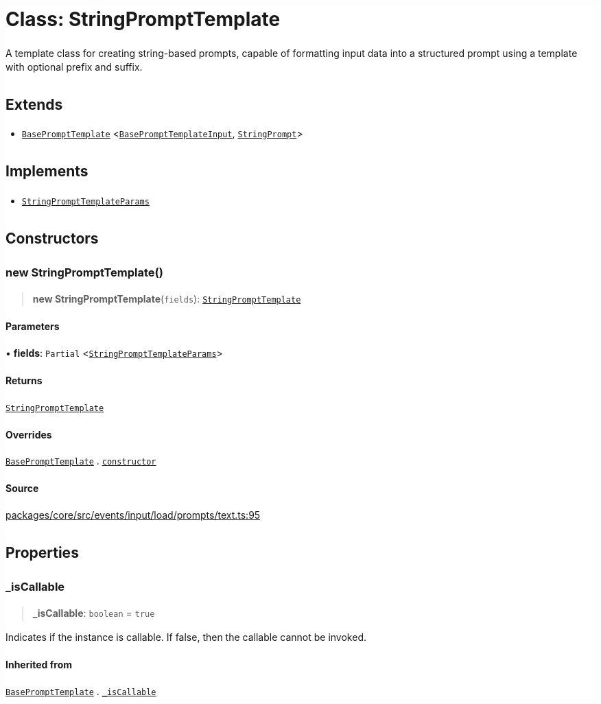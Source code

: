 # Class: StringPromptTemplate

A template class for creating string-based prompts, capable of formatting input data into a structured prompt
using a template with optional prefix and suffix.

## Extends

- [`BasePromptTemplate`](../../base/classes/BasePromptTemplate.md) \<[`BasePromptTemplateInput`](../../base/interfaces/BasePromptTemplateInput.md), [`StringPrompt`](StringPrompt.md)\>

## Implements

- [`StringPromptTemplateParams`](../interfaces/StringPromptTemplateParams.md)

## Constructors

### new StringPromptTemplate()

> **new StringPromptTemplate**(`fields`): [`StringPromptTemplate`](StringPromptTemplate.md)

#### Parameters

• **fields**: `Partial` \<[`StringPromptTemplateParams`](../interfaces/StringPromptTemplateParams.md)\>

#### Returns

[`StringPromptTemplate`](StringPromptTemplate.md)

#### Overrides

[`BasePromptTemplate`](../../base/classes/BasePromptTemplate.md) . [`constructor`](../../base/classes/BasePromptTemplate.md#constructors)

#### Source

[packages/core/src/events/input/load/prompts/text.ts:95](https://github.com/VictorS67/encre/blob/c09849eb59af073bf23be826a912f2ba4f635f93/packages/core/src/events/input/load/prompts/text.ts#L95)

## Properties

### \_isCallable

> **\_isCallable**: `boolean` = `true`

Indicates if the instance is callable. If false, then the callable cannot be invoked.

#### Inherited from

[`BasePromptTemplate`](../../base/classes/BasePromptTemplate.md) . [`_isCallable`](../../base/classes/BasePromptTemplate.md#_iscallable)
